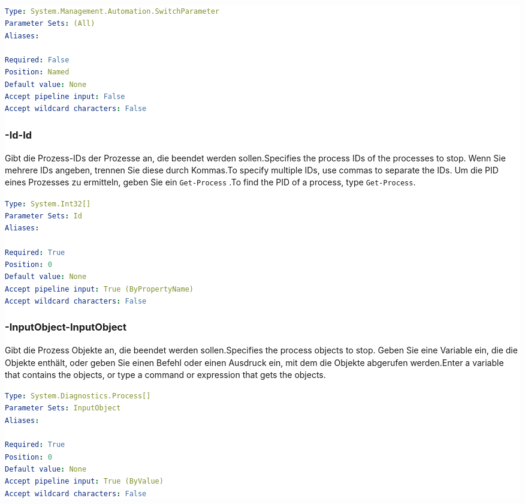 ```yaml
Type: System.Management.Automation.SwitchParameter
Parameter Sets: (All)
Aliases:

Required: False
Position: Named
Default value: None
Accept pipeline input: False
Accept wildcard characters: False
```

### <span data-ttu-id="95af9-153">-Id</span><span class="sxs-lookup"><span data-stu-id="95af9-153">-Id</span></span>

<span data-ttu-id="95af9-154">Gibt die Prozess-IDs der Prozesse an, die beendet werden sollen.</span><span class="sxs-lookup"><span data-stu-id="95af9-154">Specifies the process IDs of the processes to stop.</span></span>
<span data-ttu-id="95af9-155">Wenn Sie mehrere IDs angeben, trennen Sie diese durch Kommas.</span><span class="sxs-lookup"><span data-stu-id="95af9-155">To specify multiple IDs, use commas to separate the IDs.</span></span>
<span data-ttu-id="95af9-156">Um die PID eines Prozesses zu ermitteln, geben Sie ein `Get-Process` .</span><span class="sxs-lookup"><span data-stu-id="95af9-156">To find the PID of a process, type `Get-Process`.</span></span>

```yaml
Type: System.Int32[]
Parameter Sets: Id
Aliases:

Required: True
Position: 0
Default value: None
Accept pipeline input: True (ByPropertyName)
Accept wildcard characters: False
```

### <span data-ttu-id="95af9-157">-InputObject</span><span class="sxs-lookup"><span data-stu-id="95af9-157">-InputObject</span></span>

<span data-ttu-id="95af9-158">Gibt die Prozess Objekte an, die beendet werden sollen.</span><span class="sxs-lookup"><span data-stu-id="95af9-158">Specifies the process objects to stop.</span></span>
<span data-ttu-id="95af9-159">Geben Sie eine Variable ein, die die Objekte enthält, oder geben Sie einen Befehl oder einen Ausdruck ein, mit dem die Objekte abgerufen werden.</span><span class="sxs-lookup"><span data-stu-id="95af9-159">Enter a variable that contains the objects, or type a command or expression that gets the objects.</span></span>

```yaml
Type: System.Diagnostics.Process[]
Parameter Sets: InputObject
Aliases:

Required: True
Position: 0
Default value: None
Accept pipeline input: True (ByValue)
Accept wildcard characters: False
```
